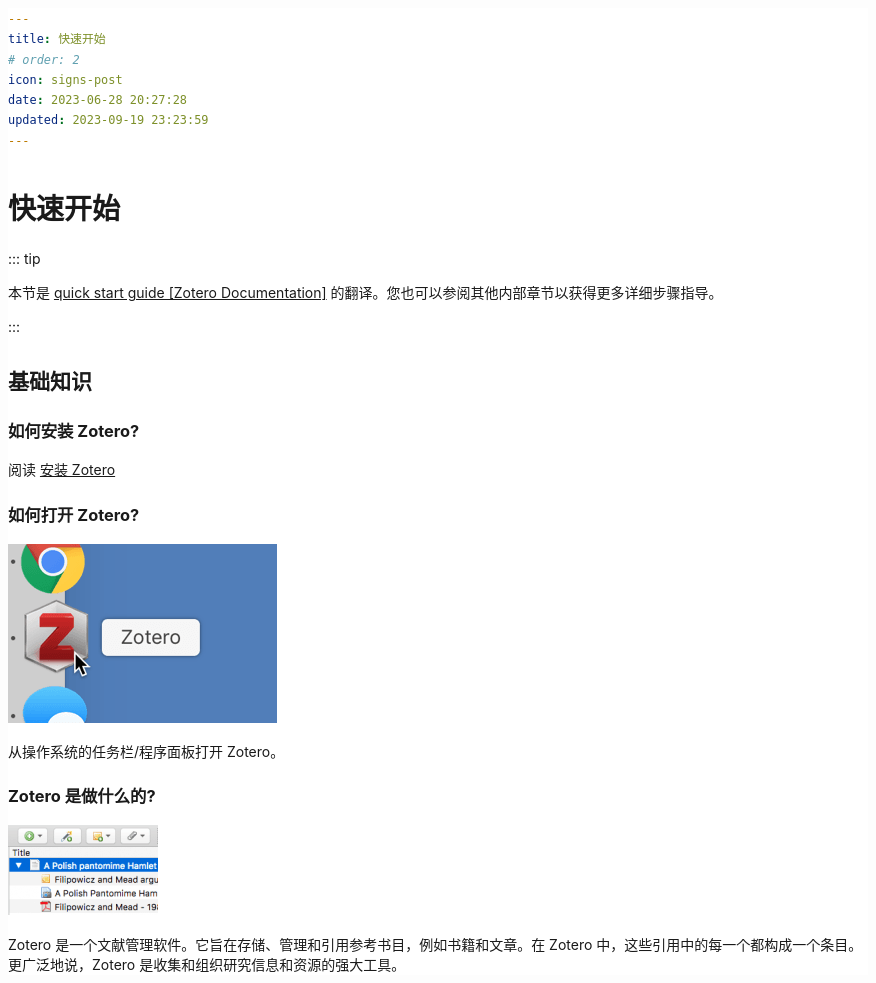```yaml
---
title: 快速开始
# order: 2
icon: signs-post
date: 2023-06-28 20:27:28
updated: 2023-09-19 23:23:59
---
```


# 快速开始

::: tip

本节是 [quick start guide [Zotero Documentation]](https://www.zotero.org/support/quick_start_guide) 的翻译。您也可以参阅其他内部章节以获得更多详细步骤指导。

:::

## 基础知识

### 如何安装 Zotero?

阅读 [安装 Zotero](install.md)

### 如何打开 Zotero?

![image](../assets/images/quick-start/快速上手-打开zotero.png)

从操作系统的任务栏/程序面板打开 Zotero。

### Zotero 是做什么的?

![image](../assets/images/quick-start/快速上手-zotero可以做什么.png)

Zotero 是一个文献管理软件。它旨在存储、管理和引用参考书目，例如书籍和文章。在 Zotero 中，这些引用中的每一个都构成一个条目。更广泛地说，Zotero 是收集和组织研究信息和资源的强大工具。
